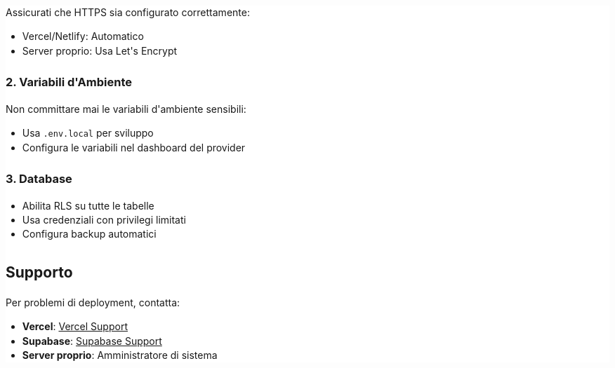 Assicurati che HTTPS sia configurato correttamente:
- Vercel/Netlify: Automatico
- Server proprio: Usa Let's Encrypt

### 2. Variabili d'Ambiente

Non committare mai le variabili d'ambiente sensibili:
- Usa `.env.local` per sviluppo
- Configura le variabili nel dashboard del provider

### 3. Database

- Abilita RLS su tutte le tabelle
- Usa credenziali con privilegi limitati
- Configura backup automatici

## Supporto

Per problemi di deployment, contatta:
- **Vercel**: [Vercel Support](https://vercel.com/support)
- **Supabase**: [Supabase Support](https://supabase.com/support)
- **Server proprio**: Amministratore di sistema

